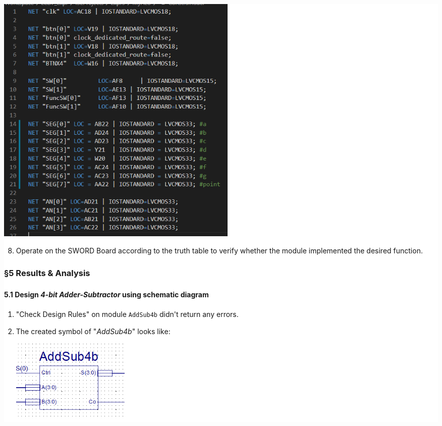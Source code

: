    <img src="Expr9/ucf.png" alt="ucf" style="zoom:75%;" />

8. Operate on the SWORD Board according to the truth table to verify whether the module implemented the desired function.

### §5 Results & Analysis

#### 5.1 Design *4-bit Adder-Subtractor* using schematic diagram

1. "Check Design Rules" on module `AddSub4b` didn't return any errors.

2. The created symbol of "*AddSub4b*" looks like:

   <img src="Expr9/AddSub4b_sym.png" alt="AddSub4b_sym" style="zoom:75%;" />
